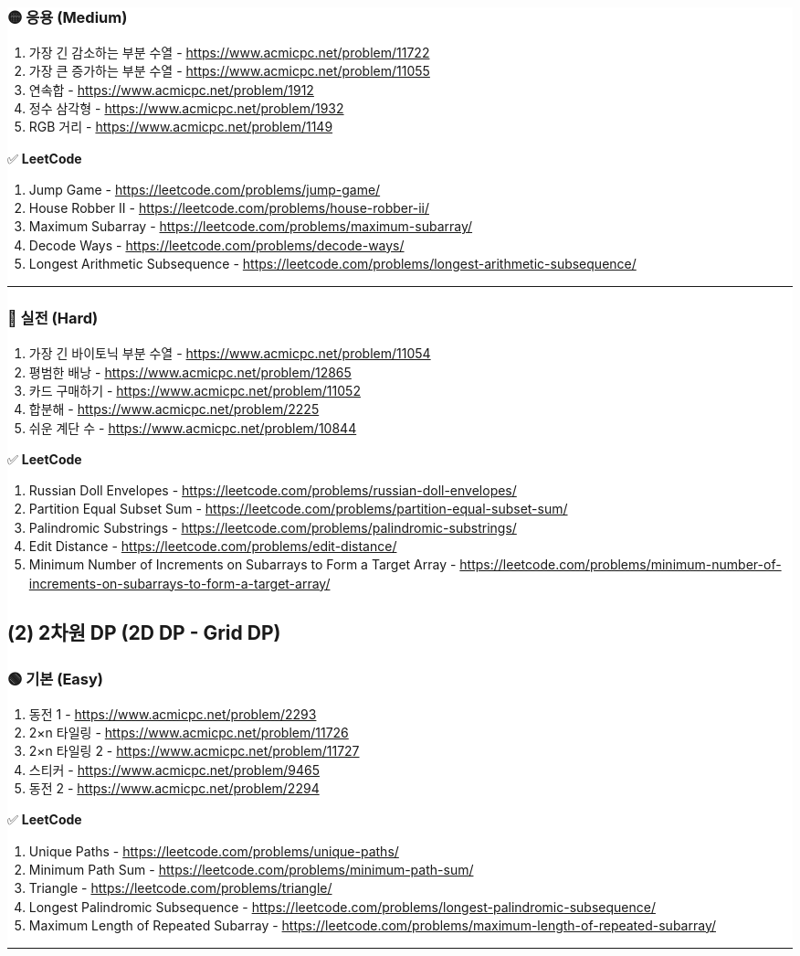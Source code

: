 
### **🟡 응용 (Medium)**

1. 가장 긴 감소하는 부분 수열 - https://www.acmicpc.net/problem/11722
2. 가장 큰 증가하는 부분 수열 - https://www.acmicpc.net/problem/11055
3. 연속합 - https://www.acmicpc.net/problem/1912
4. 정수 삼각형 - https://www.acmicpc.net/problem/1932
5. RGB 거리 - https://www.acmicpc.net/problem/1149

✅ **LeetCode**

1. Jump Game - https://leetcode.com/problems/jump-game/
2. House Robber II - https://leetcode.com/problems/house-robber-ii/
3. Maximum Subarray - https://leetcode.com/problems/maximum-subarray/
4. Decode Ways - https://leetcode.com/problems/decode-ways/
5. Longest Arithmetic Subsequence - https://leetcode.com/problems/longest-arithmetic-subsequence/

---

### **🔴 실전 (Hard)**

1. 가장 긴 바이토닉 부분 수열 - https://www.acmicpc.net/problem/11054
2. 평범한 배낭 - https://www.acmicpc.net/problem/12865
3. 카드 구매하기 - https://www.acmicpc.net/problem/11052
4. 합분해 - https://www.acmicpc.net/problem/2225
5. 쉬운 계단 수 - https://www.acmicpc.net/problem/10844

✅ **LeetCode**

1. Russian Doll Envelopes - https://leetcode.com/problems/russian-doll-envelopes/
2. Partition Equal Subset Sum - https://leetcode.com/problems/partition-equal-subset-sum/
3. Palindromic Substrings - https://leetcode.com/problems/palindromic-substrings/
4. Edit Distance - https://leetcode.com/problems/edit-distance/
5. Minimum Number of Increments on Subarrays to Form a Target Array - https://leetcode.com/problems/minimum-number-of-increments-on-subarrays-to-form-a-target-array/

## (2) 2차원 DP (2D DP - Grid DP)

### **🟢 기본 (Easy)**

1. 동전 1 - https://www.acmicpc.net/problem/2293
2. 2×n 타일링 - https://www.acmicpc.net/problem/11726
3. 2×n 타일링 2 - https://www.acmicpc.net/problem/11727
4. 스티커 - https://www.acmicpc.net/problem/9465
5. 동전 2 - https://www.acmicpc.net/problem/2294

✅ **LeetCode**

1. Unique Paths - https://leetcode.com/problems/unique-paths/
2. Minimum Path Sum - https://leetcode.com/problems/minimum-path-sum/
3. Triangle - https://leetcode.com/problems/triangle/
4. Longest Palindromic Subsequence - https://leetcode.com/problems/longest-palindromic-subsequence/
5. Maximum Length of Repeated Subarray - https://leetcode.com/problems/maximum-length-of-repeated-subarray/

---